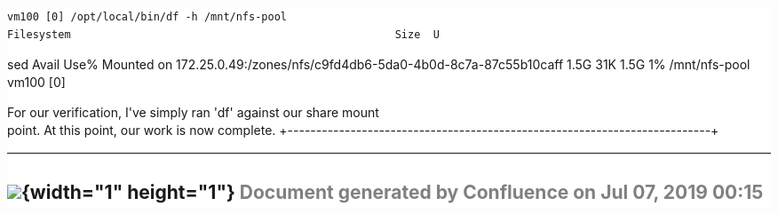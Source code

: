     vm100 [0] /opt/local/bin/df -h /mnt/nfs-pool
    Filesystem                                                   Size  U
sed Avail Use% Mounted on
    172.25.0.49:/zones/nfs/c9fd4db6-5da0-4b0d-8c7a-87c55b10caff  1.5G
31K  1.5G   1% /mnt/nfs-pool
    vm100 [0]

</div>

</div>

For our verification, I've simply ran 'df' against our share mount\
point. At this point, our work is now complete.
+--------------------------------------------------------------------------+

  ----------------------------------------------------------------------------------
  ![](images/border/spacer.gif){width="1" height="1"}
  <font color="grey">Document generated by Confluence on Jul 07, 2019 00:15</font>
  ----------------------------------------------------------------------------------



